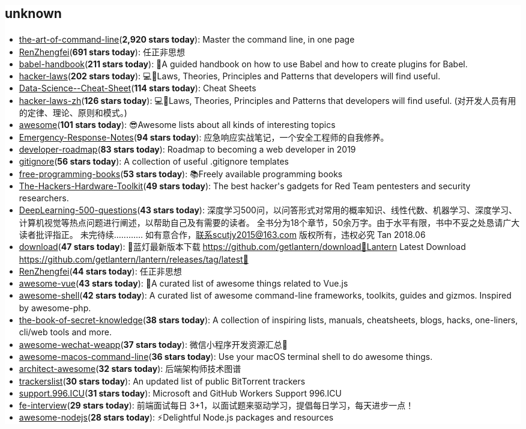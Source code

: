 ## unknown
* [the-art-of-command-line](https://github.com/jlevy/the-art-of-command-line)(**2,920 stars today**): Master the command line, in one page
* [RenZhengfei](https://github.com/benmahr/RenZhengfei)(**691 stars today**): 任正非思想
* [babel-handbook](https://github.com/jamiebuilds/babel-handbook)(**211 stars today**): 📘A guided handbook on how to use Babel and how to create plugins for Babel.
* [hacker-laws](https://github.com/dwmkerr/hacker-laws)(**202 stars today**): 💻📖Laws, Theories, Principles and Patterns that developers will find useful.
* [Data-Science--Cheat-Sheet](https://github.com/abhat222/Data-Science--Cheat-Sheet)(**114 stars today**): Cheat Sheets
* [hacker-laws-zh](https://github.com/nusr/hacker-laws-zh)(**126 stars today**): 💻📖Laws, Theories, Principles and Patterns that developers will find useful. (对开发人员有用的定律、理论、原则和模式。)
* [awesome](https://github.com/sindresorhus/awesome)(**101 stars today**): 😎Awesome lists about all kinds of interesting topics
* [Emergency-Response-Notes](https://github.com/Bypass007/Emergency-Response-Notes)(**94 stars today**): 应急响应实战笔记，一个安全工程师的自我修养。
* [developer-roadmap](https://github.com/kamranahmedse/developer-roadmap)(**83 stars today**): Roadmap to becoming a web developer in 2019
* [gitignore](https://github.com/github/gitignore)(**56 stars today**): A collection of useful .gitignore templates
* [free-programming-books](https://github.com/EbookFoundation/free-programming-books)(**53 stars today**): 📚Freely available programming books
* [The-Hackers-Hardware-Toolkit](https://github.com/yadox666/The-Hackers-Hardware-Toolkit)(**49 stars today**): The best hacker's gadgets for Red Team pentesters and security researchers.
* [DeepLearning-500-questions](https://github.com/scutan90/DeepLearning-500-questions)(**43 stars today**): 深度学习500问，以问答形式对常用的概率知识、线性代数、机器学习、深度学习、计算机视觉等热点问题进行阐述，以帮助自己及有需要的读者。 全书分为18个章节，50余万字。由于水平有限，书中不妥之处恳请广大读者批评指正。 未完待续............ 如有意合作，联系scutjy2015@163.com 版权所有，违权必究 Tan 2018.06
* [download](https://github.com/getlantern/download)(**47 stars today**): 🔴蓝灯最新版本下载 https://github.com/getlantern/download🔴Lantern Latest Download https://github.com/getlantern/lantern/releases/tag/latest🔴
* [RenZhengfei](https://github.com/HuijieL/RenZhengfei)(**44 stars today**): 任正非思想
* [awesome-vue](https://github.com/vuejs/awesome-vue)(**43 stars today**): 🎉A curated list of awesome things related to Vue.js
* [awesome-shell](https://github.com/alebcay/awesome-shell)(**42 stars today**): A curated list of awesome command-line frameworks, toolkits, guides and gizmos. Inspired by awesome-php.
* [the-book-of-secret-knowledge](https://github.com/trimstray/the-book-of-secret-knowledge)(**38 stars today**): A collection of inspiring lists, manuals, cheatsheets, blogs, hacks, one-liners, cli/web tools and more.
* [awesome-wechat-weapp](https://github.com/justjavac/awesome-wechat-weapp)(**37 stars today**): 微信小程序开发资源汇总💯
* [awesome-macos-command-line](https://github.com/herrbischoff/awesome-macos-command-line)(**36 stars today**): Use your macOS terminal shell to do awesome things.
* [architect-awesome](https://github.com/xingshaocheng/architect-awesome)(**32 stars today**): 后端架构师技术图谱
* [trackerslist](https://github.com/ngosang/trackerslist)(**30 stars today**): An updated list of public BitTorrent trackers
* [support.996.ICU](https://github.com/MSWorkers/support.996.ICU)(**31 stars today**): Microsoft and GitHub Workers Support 996.ICU
* [fe-interview](https://github.com/haizlin/fe-interview)(**29 stars today**): 前端面试每日 3+1，以面试题来驱动学习，提倡每日学习，每天进步一点！
* [awesome-nodejs](https://github.com/sindresorhus/awesome-nodejs)(**28 stars today**): ⚡️Delightful Node.js packages and resources
